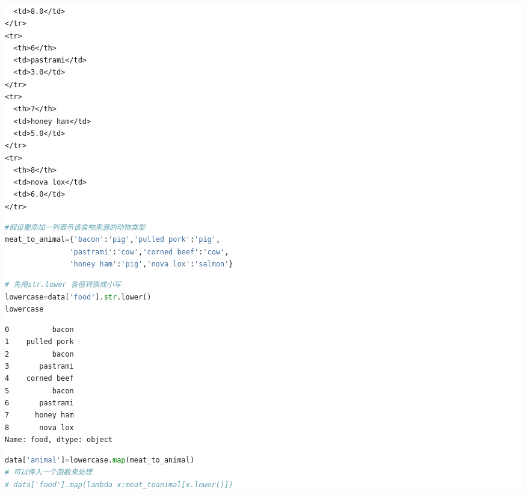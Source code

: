       <td>8.0</td>
    </tr>
    <tr>
      <th>6</th>
      <td>pastrami</td>
      <td>3.0</td>
    </tr>
    <tr>
      <th>7</th>
      <td>honey ham</td>
      <td>5.0</td>
    </tr>
    <tr>
      <th>8</th>
      <td>nova lox</td>
      <td>6.0</td>
    </tr>
  </tbody>
</table>
</div>




```python
#假设要添加一列表示该食物来源的动物类型
meat_to_animal={'bacon':'pig','pulled pork':'pig',
               'pastrami':'cow','corned beef':'cow',
               'honey ham':'pig','nova lox':'salmon'}
```


```python
# 先用str.lower 各值转换成小写
lowercase=data['food'].str.lower()
lowercase
```




    0          bacon
    1    pulled pork
    2          bacon
    3       pastrami
    4    corned beef
    5          bacon
    6       pastrami
    7      honey ham
    8       nova lox
    Name: food, dtype: object




```python
data['animal']=lowercase.map(meat_to_animal)
# 可以传入一个函数来处理
# data['food'].map(lambda x:meat_toanimal[x.lower()])
```
